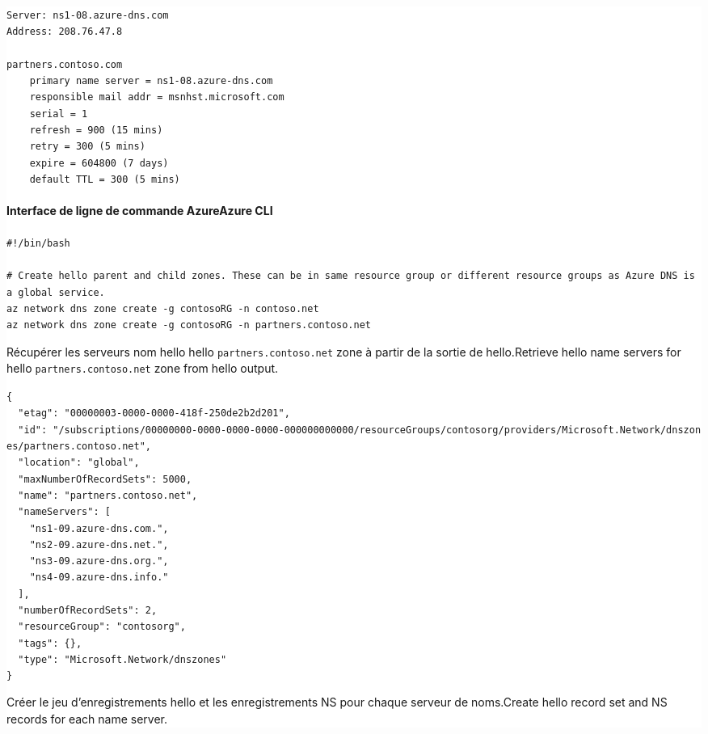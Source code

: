 ```
Server: ns1-08.azure-dns.com
Address: 208.76.47.8

partners.contoso.com
    primary name server = ns1-08.azure-dns.com
    responsible mail addr = msnhst.microsoft.com
    serial = 1
    refresh = 900 (15 mins)
    retry = 300 (5 mins)
    expire = 604800 (7 days)
    default TTL = 300 (5 mins)
```

#### <a name="azure-cli"></a><span data-ttu-id="173a6-236">Interface de ligne de commande Azure</span><span class="sxs-lookup"><span data-stu-id="173a6-236">Azure CLI</span></span>

```azurecli
#!/bin/bash

# Create hello parent and child zones. These can be in same resource group or different resource groups as Azure DNS is a global service.
az network dns zone create -g contosoRG -n contoso.net
az network dns zone create -g contosoRG -n partners.contoso.net
```

<span data-ttu-id="173a6-237">Récupérer les serveurs nom hello hello `partners.contoso.net` zone à partir de la sortie de hello.</span><span class="sxs-lookup"><span data-stu-id="173a6-237">Retrieve hello name servers for hello `partners.contoso.net` zone from hello output.</span></span>

```
{
  "etag": "00000003-0000-0000-418f-250de2b2d201",
  "id": "/subscriptions/00000000-0000-0000-0000-000000000000/resourceGroups/contosorg/providers/Microsoft.Network/dnszones/partners.contoso.net",
  "location": "global",
  "maxNumberOfRecordSets": 5000,
  "name": "partners.contoso.net",
  "nameServers": [
    "ns1-09.azure-dns.com.",
    "ns2-09.azure-dns.net.",
    "ns3-09.azure-dns.org.",
    "ns4-09.azure-dns.info."
  ],
  "numberOfRecordSets": 2,
  "resourceGroup": "contosorg",
  "tags": {},
  "type": "Microsoft.Network/dnszones"
}
```

<span data-ttu-id="173a6-238">Créer le jeu d’enregistrements hello et les enregistrements NS pour chaque serveur de noms.</span><span class="sxs-lookup"><span data-stu-id="173a6-238">Create hello record set and NS records for each name server.</span></span>
